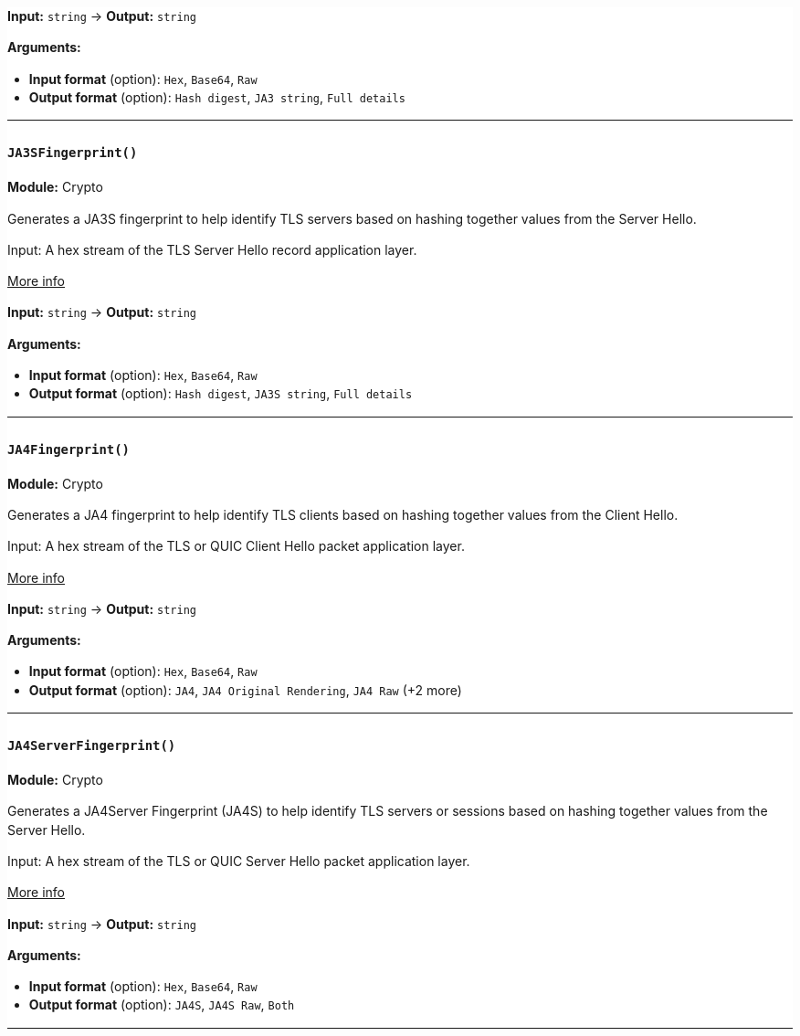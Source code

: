 **Input:** `string` → **Output:** `string`

**Arguments:**
  - **Input format** (option): `Hex`, `Base64`, `Raw`
  - **Output format** (option): `Hash digest`, `JA3 string`, `Full details`

---

### `JA3SFingerprint()`

**Module:** Crypto

Generates a JA3S fingerprint to help identify TLS servers based on hashing together values from the Server Hello.

Input: A hex stream of the TLS Server Hello record application layer.

[More info](https://engineering.salesforce.com/tls-fingerprinting-with-ja3-and-ja3s-247362855967)

**Input:** `string` → **Output:** `string`

**Arguments:**
  - **Input format** (option): `Hex`, `Base64`, `Raw`
  - **Output format** (option): `Hash digest`, `JA3S string`, `Full details`

---

### `JA4Fingerprint()`

**Module:** Crypto

Generates a JA4 fingerprint to help identify TLS clients based on hashing together values from the Client Hello.

Input: A hex stream of the TLS or QUIC Client Hello packet application layer.

[More info](https://medium.com/foxio/ja4-network-fingerprinting-9376fe9ca637)

**Input:** `string` → **Output:** `string`

**Arguments:**
  - **Input format** (option): `Hex`, `Base64`, `Raw`
  - **Output format** (option): `JA4`, `JA4 Original Rendering`, `JA4 Raw` (+2 more)

---

### `JA4ServerFingerprint()`

**Module:** Crypto

Generates a JA4Server Fingerprint (JA4S) to help identify TLS servers or sessions based on hashing together values from the Server Hello.

Input: A hex stream of the TLS or QUIC Server Hello packet application layer.

[More info](https://medium.com/foxio/ja4-network-fingerprinting-9376fe9ca637)

**Input:** `string` → **Output:** `string`

**Arguments:**
  - **Input format** (option): `Hex`, `Base64`, `Raw`
  - **Output format** (option): `JA4S`, `JA4S Raw`, `Both`

---